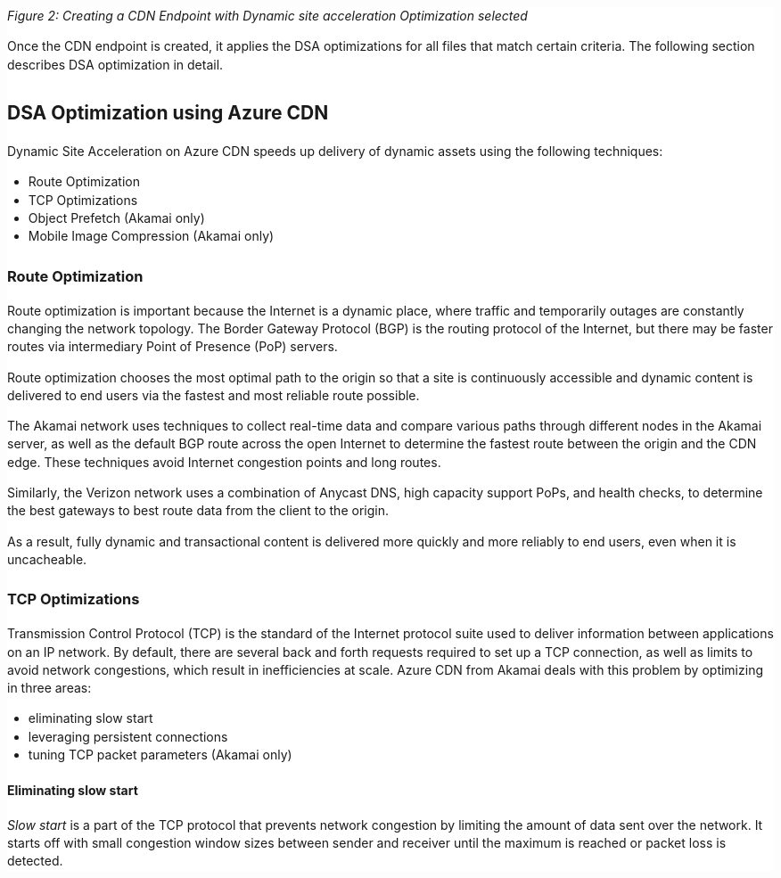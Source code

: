 *Figure 2: Creating a CDN Endpoint with Dynamic site acceleration Optimization selected*

Once the CDN endpoint is created, it applies the DSA optimizations for all files that match certain criteria. The following section describes DSA optimization in detail.

## DSA Optimization using Azure CDN

Dynamic Site Acceleration on Azure CDN speeds up delivery of dynamic assets using the following techniques:

-   Route Optimization
-   TCP Optimizations
-   Object Prefetch (Akamai only)
-   Mobile Image Compression (Akamai only)

### Route Optimization

Route optimization is important because the Internet is a dynamic place, where traffic and temporarily outages are constantly changing the network topology. The Border Gateway Protocol (BGP) is the routing protocol of the Internet, but there may be faster routes via intermediary Point of Presence (PoP) servers. 

Route optimization chooses the most optimal path to the origin so that a site is continuously accessible and dynamic content is delivered to end users via the fastest and most reliable route possible. 

The Akamai network uses techniques to collect real-time data and compare various paths through different nodes in the Akamai server, as well as the default BGP route across the open Internet to determine the fastest route between the origin and the CDN edge. These techniques avoid Internet congestion points and long routes. 

Similarly, the Verizon network uses a combination of Anycast DNS, high capacity support PoPs, and health checks, to determine the best gateways to best route data from the client to the origin.
 
As a result, fully dynamic and transactional content is delivered more quickly and more reliably to end users, even when it is uncacheable. 

### TCP Optimizations

Transmission Control Protocol (TCP) is the standard of the Internet protocol suite used to deliver information between applications on an IP network.  By default, there are several back and forth requests required to set up a TCP connection, as well as limits to avoid network congestions, which result in inefficiencies at scale. Azure CDN from Akamai deals with this problem by optimizing in three areas: 

 - eliminating slow start
 - leveraging persistent connections
 - tuning TCP packet parameters (Akamai only)

#### Eliminating slow start

*Slow start* is a part of the TCP protocol that prevents network congestion by limiting the amount of data sent over the network. It starts off with small congestion window sizes between sender and receiver until the maximum is reached or packet loss is detected.

